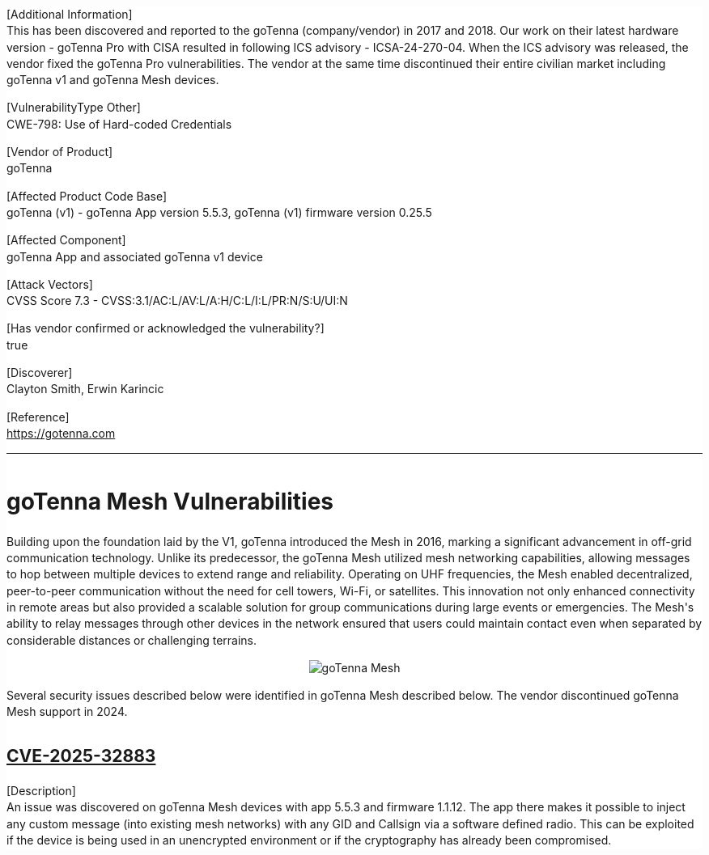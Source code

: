 [Additional Information]  
This has been discovered and reported to the goTenna (company/vendor) in 2017 and 2018. Our work on their latest hardware version - goTenna Pro with CISA resulted in following ICS advisory - ICSA-24-270-04. When the ICS advisory was released, the vendor fixed the goTenna Pro vulnerabilities. The vendor at the same time discontinued their entire civilian market including goTenna v1 and goTenna Mesh devices.

[VulnerabilityType Other]  
CWE-798: Use of Hard-coded Credentials

[Vendor of Product]  
goTenna

[Affected Product Code Base]  
goTenna (v1) - goTenna App version 5.5.3, goTenna (v1) firmware version 0.25.5

[Affected Component]  
goTenna App and associated goTenna v1 device

[Attack Vectors]  
CVSS Score 7.3 - CVSS:3.1/AC:L/AV:L/A:H/C:L/I:L/PR:N/S:U/UI:N

[Has vendor confirmed or acknowledged the vulnerability?]  
true

[Discoverer]  
Clayton Smith, Erwin Karincic

[Reference]  
https://gotenna.com

---

# goTenna Mesh Vulnerabilities

Building upon the foundation laid by the V1, goTenna introduced the Mesh in 2016, marking a significant advancement in off-grid communication technology. Unlike its predecessor, the goTenna Mesh utilized mesh networking capabilities, allowing messages to hop between multiple devices to extend range and reliability. Operating on UHF frequencies, the Mesh enabled decentralized, peer-to-peer communication without the need for cell towers, Wi-Fi, or satellites. This innovation not only enhanced connectivity in remote areas but also provided a scalable solution for group communications during large events or emergencies. The Mesh's ability to relay messages through other devices in the network ensured that users could maintain contact even when separated by considerable distances or challenging terrains. 

<p align="center">
  <img src="https://github.com/user-attachments/assets/c1a511ff-3ad1-431d-a6f7-3df37d1db826" alt="goTenna Mesh">
</p>

Several security issues described below were identified in goTenna Mesh described below. The vendor discontinued goTenna Mesh support in 2024.

## [CVE-2025-32883](https://www.cve.org/CVERecord?id=CVE-2025-32883)
[Description]  
An issue was discovered on goTenna Mesh devices with app 5.5.3 and firmware 1.1.12. The app there makes it possible to inject any custom message (into existing mesh networks) with any GID and Callsign via a software defined radio. This can be exploited if the device is being used in an unencrypted environment or if the cryptography has already been compromised.
